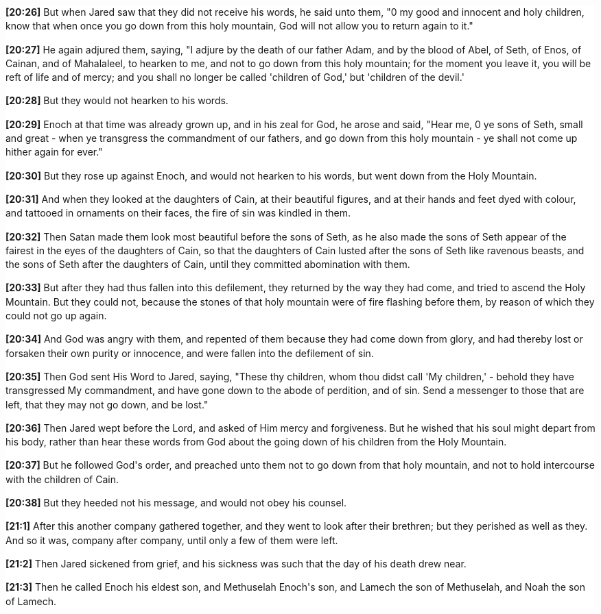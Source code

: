 **[20:26]** But when Jared saw that they did not receive his words, he said unto them, "0 my good and innocent and holy children, know that when once you go down from this holy mountain, God will not allow you to return again to it."

**[20:27]** He again adjured them, saying, "I adjure by the death of our father Adam, and by the blood of Abel, of Seth, of Enos, of Cainan, and of Mahalaleel, to hearken to me, and not to go down from this holy mountain; for the moment you leave it, you will be reft of life and of mercy; and you shall no longer be called 'children of God,' but 'children of the devil.'

**[20:28]** But they would not hearken to his words.

**[20:29]** Enoch at that time was already grown up, and in his zeal for God, he arose and said, "Hear me, 0 ye sons of Seth, small and great - when ye transgress the commandment of our fathers, and go down from this holy mountain - ye shall not come up hither again for ever."

**[20:30]** But they rose up against Enoch, and would not hearken to his words, but went down from the Holy Mountain.

**[20:31]** And when they looked at the daughters of Cain, at their beautiful figures, and at their hands and feet dyed with colour, and tattooed in ornaments on their faces, the fire of sin was kindled in them.

**[20:32]** Then Satan made them look most beautiful before the sons of Seth, as he also made the sons of Seth appear of the fairest in the eyes of the daughters of Cain, so that the daughters of Cain lusted after the sons of Seth like ravenous beasts, and the sons of Seth after the daughters of Cain, until they committed abomination with them.

**[20:33]** But after they had thus fallen into this defilement, they returned by the way they had come, and tried to ascend the Holy Mountain. But they could not, because the stones of that holy mountain were of fire flashing before them, by reason of which they could not go up again.

**[20:34]** And God was angry with them, and repented of them because they had come down from glory, and had thereby lost or forsaken their own purity or innocence, and were fallen into the defilement of sin.

**[20:35]** Then God sent His Word to Jared, saying, "These thy children, whom thou didst call 'My children,' - behold they have transgressed My commandment, and have gone down to the abode of perdition, and of sin. Send a messenger to those that are left, that they may not go down, and be lost."

**[20:36]** Then Jared wept before the Lord, and asked of Him mercy and forgiveness. But he wished that his soul might depart from his body, rather than hear these words from God about the going down of his children from the Holy Mountain.

**[20:37]** But he followed God's order, and preached unto them not to go down from that holy mountain, and not to hold intercourse with the children of Cain.

**[20:38]** But they heeded not his message, and would not obey his counsel.


**[21:1]** After this another company gathered together, and they went to look after their brethren; but they perished as well as they. And so it was, company after company, until only a few of them were left.

**[21:2]** Then Jared sickened from grief, and his sickness was such that the day of his death drew near.

**[21:3]** Then he called Enoch his eldest son, and Methuselah Enoch's son, and Lamech the son of Methuselah, and Noah the son of Lamech.
